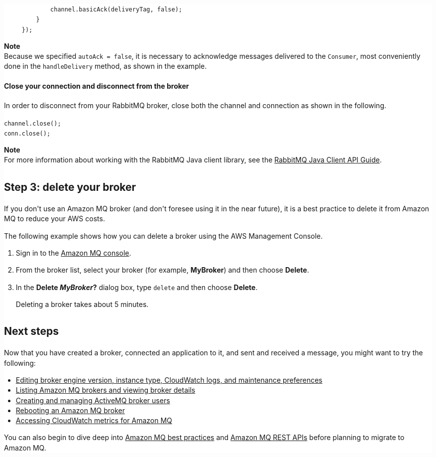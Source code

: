 ```
             channel.basicAck(deliveryTag, false);
         }
     });
```

**Note**  
Because we specified `autoAck = false`, it is necessary to acknowledge messages delivered to the `Consumer`, most conveniently done in the `handleDelivery` method, as shown in the example\.

#### Close your connection and disconnect from the broker<a name="rabbitmq-disconnect"></a>

In order to disconnect from your RabbitMQ broker, close both the channel and connection as shown in the following\.

```
channel.close();
conn.close();
```

**Note**  
For more information about working with the RabbitMQ Java client library, see the [RabbitMQ Java Client API Guide](https://www.rabbitmq.com/api-guide.html)\.

## Step 3: delete your broker<a name="w77aab9c13c11"></a>

If you don't use an Amazon MQ broker \(and don't foresee using it in the near future\), it is a best practice to delete it from Amazon MQ to reduce your AWS costs\.

The following example shows how you can delete a broker using the AWS Management Console\.

1. Sign in to the [Amazon MQ console](https://console.aws.amazon.com/amazon-mq/)\.

1. From the broker list, select your broker \(for example, **MyBroker**\) and then choose **Delete**\.

1. In the **Delete *MyBroker*?** dialog box, type `delete` and then choose **Delete**\.

   Deleting a broker takes about 5 minutes\.

## Next steps<a name="next-steps-rabbitmq-tutorials"></a>

Now that you have created a broker, connected an application to it, and sent and received a message, you might want to try the following:
+ [Editing broker engine version, instance type, CloudWatch logs, and maintenance preferences](amazon-mq-editing-broker-preferences.md)
+ [Listing Amazon MQ brokers and viewing broker details](amazon-mq-listing-brokers.md)
+ [Creating and managing ActiveMQ broker users](amazon-mq-listing-managing-users.md)
+ [Rebooting an Amazon MQ broker](amazon-mq-rebooting-broker.md)
+ [Accessing CloudWatch metrics for Amazon MQ](amazon-mq-accessing-metrics.md)

You can also begin to dive deep into [Amazon MQ best practices](amazon-mq-best-practices.md) and [Amazon MQ REST APIs](https://docs.aws.amazon.com/amazon-mq/latest/api-reference/) before planning to migrate to Amazon MQ\.
